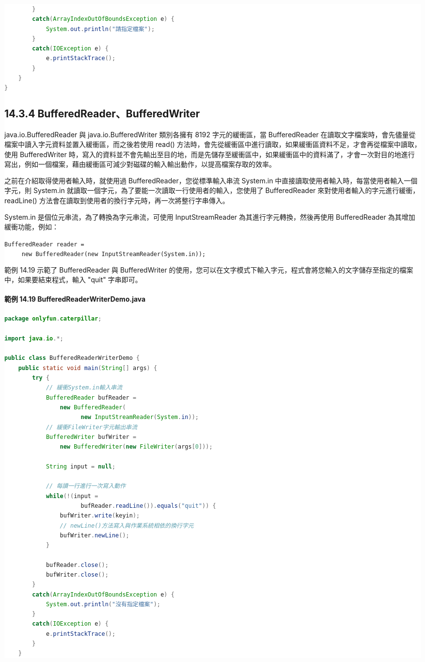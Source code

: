 ```java
        } 
        catch(ArrayIndexOutOfBoundsException e) { 
            System.out.println("請指定檔案");
        } 
        catch(IOException e) { 
            e.printStackTrace(); 
        } 
    }
} 
```

## 14.3.4 BufferedReader、BufferedWriter

java.io.BufferedReader 與 java.io.BufferedWriter 類別各擁有 8192 字元的緩衝區，當 BufferedReader 在讀取文字檔案時，會先儘量從檔案中讀入字元資料並置入緩衝區，而之後若使用 read() 方法時，會先從緩衝區中進行讀取，如果緩衝區資料不足，才會再從檔案中讀取，使用 BufferedWriter 時，寫入的資料並不會先輸出至目的地，而是先儲存至緩衝區中，如果緩衝區中的資料滿了，才會一次對目的地進行寫出，例如一個檔案，藉由緩衝區可減少對磁碟的輸入輸出動作，以提高檔案存取的效率。

之前在介紹取得使用者輸入時，就使用過 BufferedReader，您從標準輸入串流 System.in 中直接讀取使用者輸入時，每當使用者輸入一個字元，則 System.in 就讀取一個字元，為了要能一次讀取一行使用者的輸入，您使用了 BufferedReader 來對使用者輸入的字元進行緩衝，readLine() 方法會在讀取到使用者的換行字元時，再一次將整行字串傳入。

System.in 是個位元串流，為了轉換為字元串流，可使用 InputStreamReader 為其進行字元轉換，然後再使用 BufferedReader 為其增加緩衝功能，例如：

    BufferedReader reader = 
         new BufferedReader(new InputStreamReader(System.in));

範例 14.19 示範了 BufferedReader 與 BufferedWriter 的使用，您可以在文字模式下輸入字元，程式會將您輸入的文字儲存至指定的檔案中，如果要結束程式，輸入 "quit" 字串即可。

#### **範例 14.19  BufferedReaderWriterDemo.java**
```java
package onlyfun.caterpillar;
 
import java.io.*; 
 
public class BufferedReaderWriterDemo { 
    public static void main(String[] args) { 
        try { 
            // 緩衝System.in輸入串流
            BufferedReader bufReader = 
                new BufferedReader(
                      new InputStreamReader(System.in)); 
            // 緩衝FileWriter字元輸出串流
            BufferedWriter bufWriter = 
                new BufferedWriter(new FileWriter(args[0])); 
 
            String input = null; 

            // 每讀一行進行一次寫入動作
            while(!(input = 
                      bufReader.readLine()).equals("quit")) { 
                bufWriter.write(keyin); 
                // newLine()方法寫入與作業系統相依的換行字元
                bufWriter.newLine(); 
            } 
 
            bufReader.close(); 
            bufWriter.close(); 
        } 
        catch(ArrayIndexOutOfBoundsException e) { 
            System.out.println("沒有指定檔案");
        } 
        catch(IOException e) { 
            e.printStackTrace(); 
        } 
    } 
```